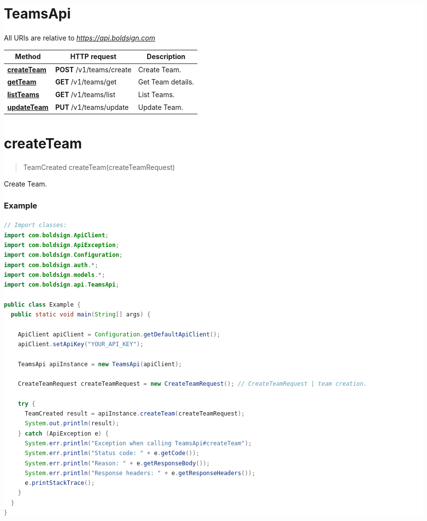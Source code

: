 # TeamsApi

All URIs are relative to *https://api.boldsign.com*

| Method | HTTP request | Description |
|------------- | ------------- | -------------|
| [**createTeam**](TeamsApi.md#createTeam) | **POST** /v1/teams/create | Create Team. |
| [**getTeam**](TeamsApi.md#getTeam) | **GET** /v1/teams/get | Get Team details. |
| [**listTeams**](TeamsApi.md#listTeams) | **GET** /v1/teams/list | List Teams. |
| [**updateTeam**](TeamsApi.md#updateTeam) | **PUT** /v1/teams/update | Update Team. |


<a id="createTeam"></a>
# **createTeam**
> TeamCreated createTeam(createTeamRequest)

Create Team.

### Example
```java
// Import classes:
import com.boldsign.ApiClient;
import com.boldsign.ApiException;
import com.boldsign.Configuration;
import com.boldsign.auth.*;
import com.boldsign.models.*;
import com.boldsign.api.TeamsApi;

public class Example {
  public static void main(String[] args) {

    ApiClient apiClient = Configuration.getDefaultApiClient();
    apiClient.setApiKey("YOUR_API_KEY");

    TeamsApi apiInstance = new TeamsApi(apiClient);

    CreateTeamRequest createTeamRequest = new CreateTeamRequest(); // CreateTeamRequest | team creation.
    
    try {
      TeamCreated result = apiInstance.createTeam(createTeamRequest);
      System.out.println(result);
    } catch (ApiException e) {
      System.err.println("Exception when calling TeamsApi#createTeam");
      System.err.println("Status code: " + e.getCode());
      System.err.println("Reason: " + e.getResponseBody());
      System.err.println("Response headers: " + e.getResponseHeaders());
      e.printStackTrace();
    }
  }
}
```
